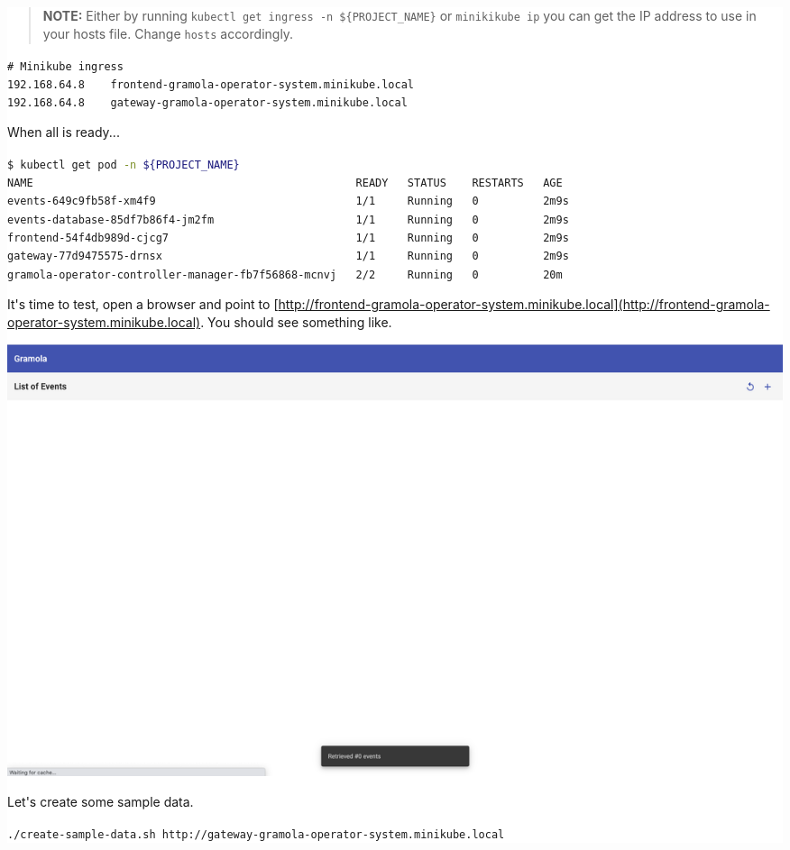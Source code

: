 > **NOTE:** Either by running `kubectl get ingress -n ${PROJECT_NAME}` or `minikikube ip` you can get the IP address to use in your hosts file. Change `hosts` accordingly.
```
# Minikube ingress
192.168.64.8    frontend-gramola-operator-system.minikube.local
192.168.64.8    gateway-gramola-operator-system.minikube.local
```

When all is ready...

```sh
$ kubectl get pod -n ${PROJECT_NAME}
NAME                                                  READY   STATUS    RESTARTS   AGE
events-649c9fb58f-xm4f9                               1/1     Running   0          2m9s
events-database-85df7b86f4-jm2fm                      1/1     Running   0          2m9s
frontend-54f4db989d-cjcg7                             1/1     Running   0          2m9s
gateway-77d9475575-drnsx                              1/1     Running   0          2m9s
gramola-operator-controller-manager-fb7f56868-mcnvj   2/2     Running   0          20m
```

It's time to test, open a browser and point to [http://frontend-gramola-operator-system.minikube.local](http://frontend-gramola-operator-system.minikube.local). You should see something like.

![Gramola Frontend empty](./images/frontend-1.png)

Let's create some sample data.

```sh
./create-sample-data.sh http://gateway-gramola-operator-system.minikube.local
```
